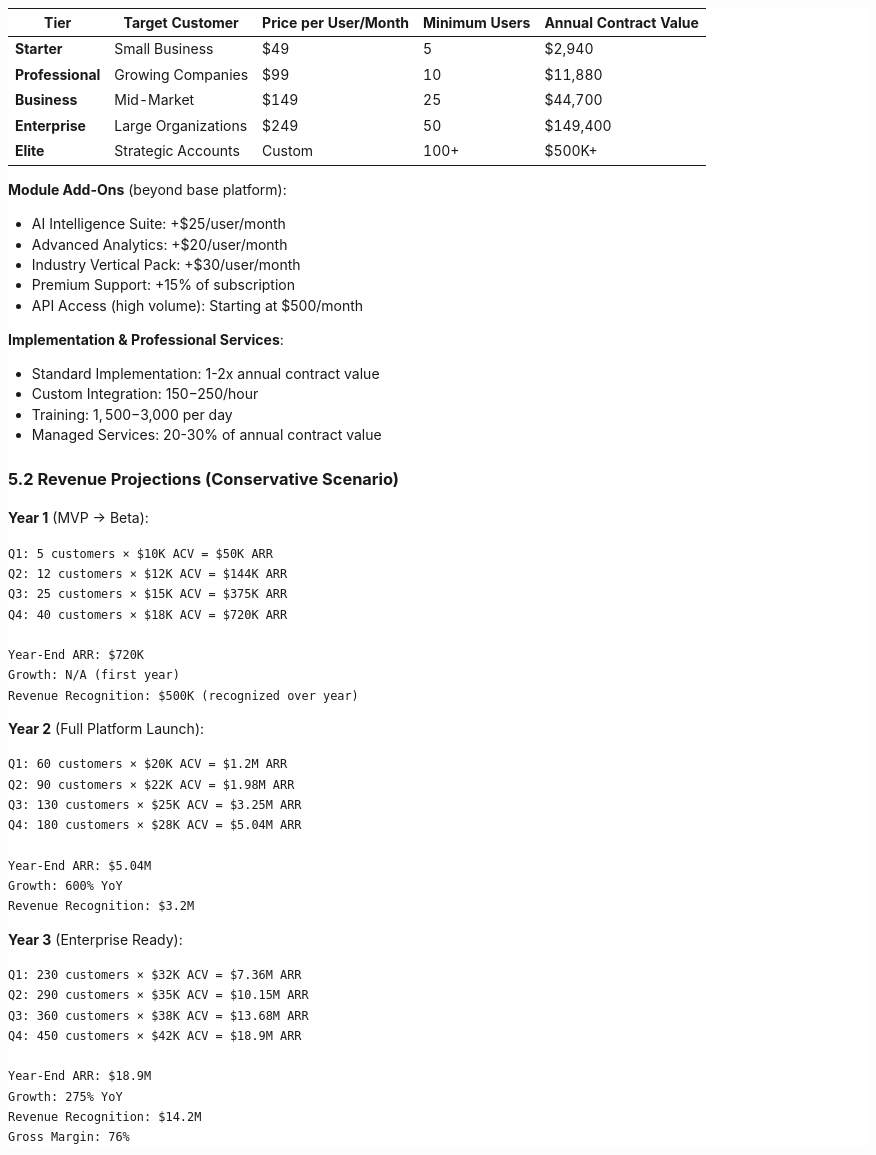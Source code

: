 | Tier | Target Customer | Price per User/Month | Minimum Users | Annual Contract Value |
|------|----------------|---------------------|---------------|---------------------|
| **Starter** | Small Business | $49 | 5 | $2,940 |
| **Professional** | Growing Companies | $99 | 10 | $11,880 |
| **Business** | Mid-Market | $149 | 25 | $44,700 |
| **Enterprise** | Large Organizations | $249 | 50 | $149,400 |
| **Elite** | Strategic Accounts | Custom | 100+ | $500K+ |

**Module Add-Ons** (beyond base platform):
- AI Intelligence Suite: +$25/user/month
- Advanced Analytics: +$20/user/month
- Industry Vertical Pack: +$30/user/month
- Premium Support: +15% of subscription
- API Access (high volume): Starting at $500/month

**Implementation & Professional Services**:
- Standard Implementation: 1-2x annual contract value
- Custom Integration: $150-$250/hour
- Training: $1,500-$3,000 per day
- Managed Services: 20-30% of annual contract value

### 5.2 Revenue Projections (Conservative Scenario)

**Year 1** (MVP → Beta):
```
Q1: 5 customers × $10K ACV = $50K ARR
Q2: 12 customers × $12K ACV = $144K ARR
Q3: 25 customers × $15K ACV = $375K ARR
Q4: 40 customers × $18K ACV = $720K ARR

Year-End ARR: $720K
Growth: N/A (first year)
Revenue Recognition: $500K (recognized over year)
```

**Year 2** (Full Platform Launch):
```
Q1: 60 customers × $20K ACV = $1.2M ARR
Q2: 90 customers × $22K ACV = $1.98M ARR
Q3: 130 customers × $25K ACV = $3.25M ARR
Q4: 180 customers × $28K ACV = $5.04M ARR

Year-End ARR: $5.04M
Growth: 600% YoY
Revenue Recognition: $3.2M
```

**Year 3** (Enterprise Ready):
```
Q1: 230 customers × $32K ACV = $7.36M ARR
Q2: 290 customers × $35K ACV = $10.15M ARR
Q3: 360 customers × $38K ACV = $13.68M ARR
Q4: 450 customers × $42K ACV = $18.9M ARR

Year-End ARR: $18.9M
Growth: 275% YoY
Revenue Recognition: $14.2M
Gross Margin: 76%
```
